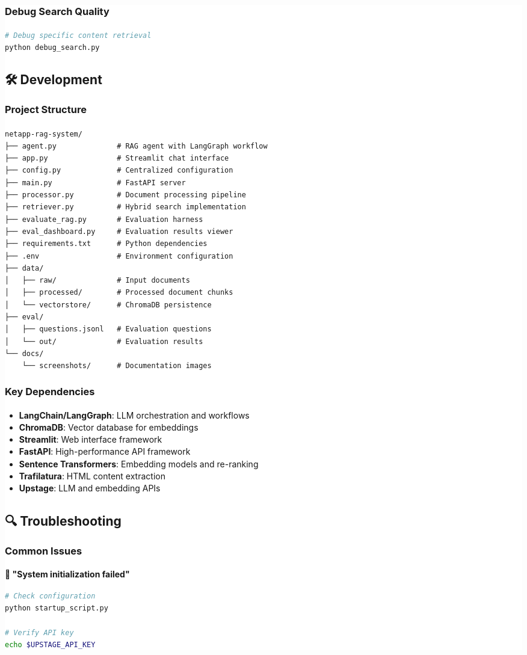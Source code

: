 ### Debug Search Quality
```bash
# Debug specific content retrieval
python debug_search.py
```

## 🛠️ Development

### Project Structure
```
netapp-rag-system/
├── agent.py              # RAG agent with LangGraph workflow
├── app.py                # Streamlit chat interface
├── config.py             # Centralized configuration
├── main.py               # FastAPI server
├── processor.py          # Document processing pipeline
├── retriever.py          # Hybrid search implementation
├── evaluate_rag.py       # Evaluation harness
├── eval_dashboard.py     # Evaluation results viewer
├── requirements.txt      # Python dependencies
├── .env                  # Environment configuration
├── data/
│   ├── raw/              # Input documents
│   ├── processed/        # Processed document chunks
│   └── vectorstore/      # ChromaDB persistence
├── eval/
│   ├── questions.jsonl   # Evaluation questions
│   └── out/              # Evaluation results
└── docs/
    └── screenshots/      # Documentation images
```

### Key Dependencies
- **LangChain/LangGraph**: LLM orchestration and workflows
- **ChromaDB**: Vector database for embeddings
- **Streamlit**: Web interface framework
- **FastAPI**: High-performance API framework
- **Sentence Transformers**: Embedding models and re-ranking
- **Trafilatura**: HTML content extraction
- **Upstage**: LLM and embedding APIs

## 🔍 Troubleshooting

### Common Issues

**🚫 "System initialization failed"**
```bash
# Check configuration
python startup_script.py

# Verify API key
echo $UPSTAGE_API_KEY
```
